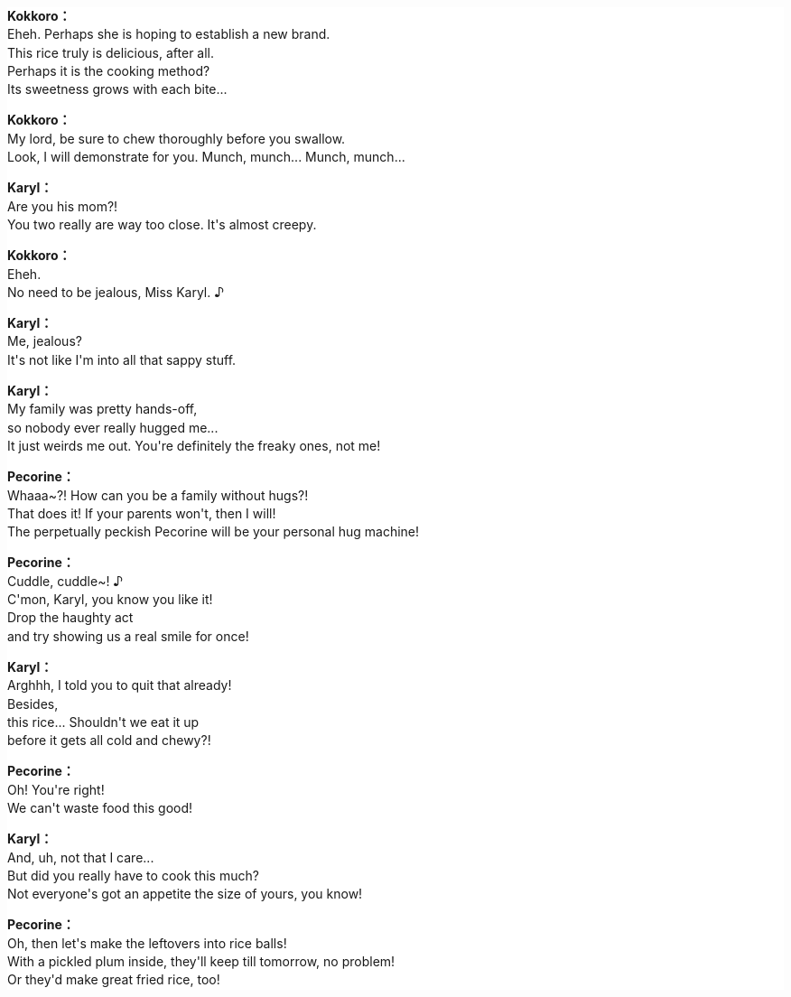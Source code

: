**Kokkoro：**  
Eheh. Perhaps she is hoping to establish a new brand.  
This rice truly is delicious, after all.  
Perhaps it is the cooking method?  
 Its sweetness grows with each bite...  
  
**Kokkoro：**  
My lord, be sure to chew thoroughly before you swallow.  
Look, I will demonstrate for you. Munch, munch... Munch, munch...  
  
**Karyl：**  
Are you his mom?!  
You two really are way too close. It's almost creepy.  
  
**Kokkoro：**  
Eheh.  
No need to be jealous, Miss Karyl. ♪  
  
**Karyl：**  
Me, jealous?  
It's not like I'm into all that sappy stuff.  
  
**Karyl：**  
My family was pretty hands-off,  
so nobody ever really hugged me...  
It just weirds me out. You're definitely the freaky ones, not me!  
  
**Pecorine：**  
Whaaa~?! How can you be a family without hugs?!  
That does it! If your parents won't, then I will!  
The perpetually peckish Pecorine will be your personal hug machine!  
  
**Pecorine：**  
Cuddle, cuddle~! ♪  
C'mon, Karyl, you know you like it!  
Drop the haughty act  
 and try showing us a real smile for once!  
  
**Karyl：**  
Arghhh, I told you to quit that already!  
Besides,  
 this rice... Shouldn't we eat it up  
before it gets all cold and chewy?!  
  
**Pecorine：**  
Oh! You're right!  
We can't waste food this good!  
  
**Karyl：**  
And, uh, not that I care...  
But did you really have to cook this much?  
Not everyone's got an appetite the size of yours, you know!  
  
**Pecorine：**  
Oh, then let's make the leftovers into rice balls!  
With a pickled plum inside, they'll keep till tomorrow, no problem!  
Or they'd make great fried rice, too!  
  